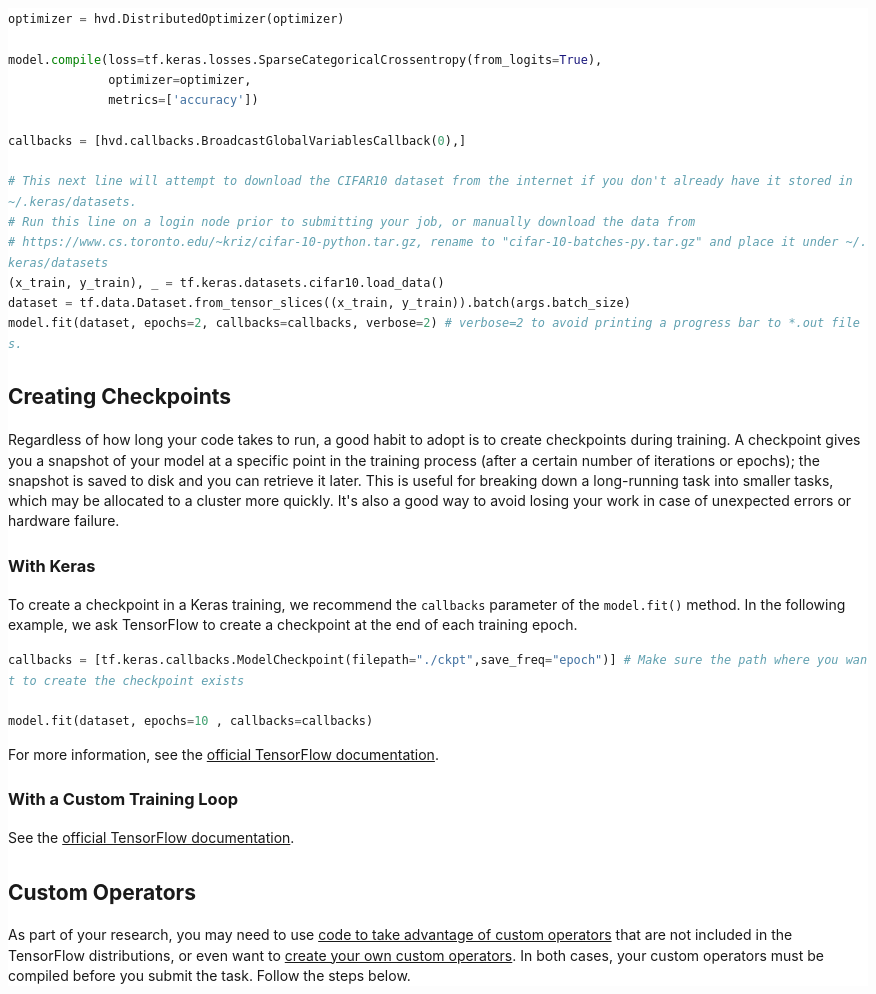 ```python
optimizer = hvd.DistributedOptimizer(optimizer)

model.compile(loss=tf.keras.losses.SparseCategoricalCrossentropy(from_logits=True),
              optimizer=optimizer,
              metrics=['accuracy'])

callbacks = [hvd.callbacks.BroadcastGlobalVariablesCallback(0),]

# This next line will attempt to download the CIFAR10 dataset from the internet if you don't already have it stored in ~/.keras/datasets.
# Run this line on a login node prior to submitting your job, or manually download the data from
# https://www.cs.toronto.edu/~kriz/cifar-10-python.tar.gz, rename to "cifar-10-batches-py.tar.gz" and place it under ~/.keras/datasets
(x_train, y_train), _ = tf.keras.datasets.cifar10.load_data()
dataset = tf.data.Dataset.from_tensor_slices((x_train, y_train)).batch(args.batch_size)
model.fit(dataset, epochs=2, callbacks=callbacks, verbose=2) # verbose=2 to avoid printing a progress bar to *.out files.
```


## Creating Checkpoints

Regardless of how long your code takes to run, a good habit to adopt is to create checkpoints during training. A checkpoint gives you a snapshot of your model at a specific point in the training process (after a certain number of iterations or epochs); the snapshot is saved to disk and you can retrieve it later. This is useful for breaking down a long-running task into smaller tasks, which may be allocated to a cluster more quickly. It's also a good way to avoid losing your work in case of unexpected errors or hardware failure.


### With Keras

To create a checkpoint in a Keras training, we recommend the `callbacks` parameter of the `model.fit()` method. In the following example, we ask TensorFlow to create a checkpoint at the end of each training epoch.

```python
callbacks = [tf.keras.callbacks.ModelCheckpoint(filepath="./ckpt",save_freq="epoch")] # Make sure the path where you want to create the checkpoint exists

model.fit(dataset, epochs=10 , callbacks=callbacks)
```

For more information, see the [official TensorFlow documentation](link-to-tensorflow-docs-here).


### With a Custom Training Loop

See the [official TensorFlow documentation](link-to-tensorflow-docs-here).


## Custom Operators

As part of your research, you may need to use [code to take advantage of custom operators](link-to-custom-operators-here) that are not included in the TensorFlow distributions, or even want to [create your own custom operators](link-to-creating-custom-operators-here). In both cases, your custom operators must be compiled before you submit the task. Follow the steps below.
